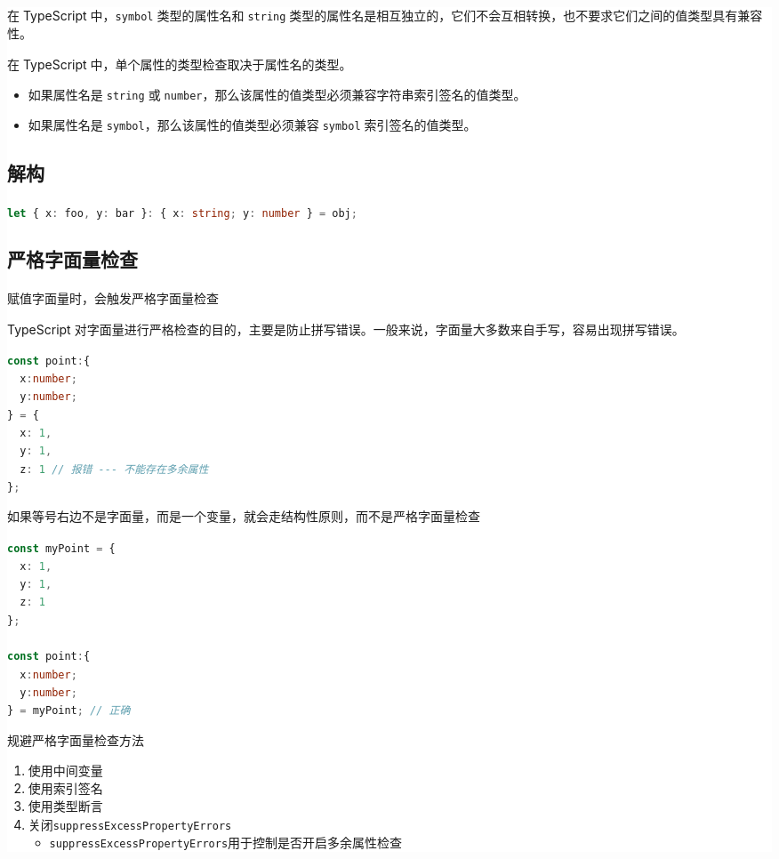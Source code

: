 

在 TypeScript 中，`symbol` 类型的属性名和 `string` 类型的属性名是相互独立的，它们不会互相转换，也不要求它们之间的值类型具有兼容性。



在 TypeScript 中，单个属性的类型检查取决于属性名的类型。

+ 如果属性名是 `string` 或 `number`，那么该属性的值类型必须兼容字符串索引签名的值类型。

+ 如果属性名是 `symbol`，那么该属性的值类型必须兼容 `symbol` 索引签名的值类型。



## 解构

```ts
let { x: foo, y: bar }: { x: string; y: number } = obj;
```



## 严格字面量检查

赋值字面量时，会触发严格字面量检查

TypeScript 对字面量进行严格检查的目的，主要是防止拼写错误。一般来说，字面量大多数来自手写，容易出现拼写错误。

```ts
const point:{
  x:number;
  y:number;
} = {
  x: 1,
  y: 1,
  z: 1 // 报错 --- 不能存在多余属性
};
```



如果等号右边不是字面量，而是一个变量，就会走结构性原则，而不是严格字面量检查

```ts
const myPoint = {
  x: 1,
  y: 1,
  z: 1
};

const point:{
  x:number;
  y:number;
} = myPoint; // 正确
```



规避严格字面量检查方法

1. 使用中间变量
2. 使用索引签名
3. 使用类型断言
4. 关闭`suppressExcessPropertyErrors`
   + `suppressExcessPropertyErrors`用于控制是否开启多余属性检查
